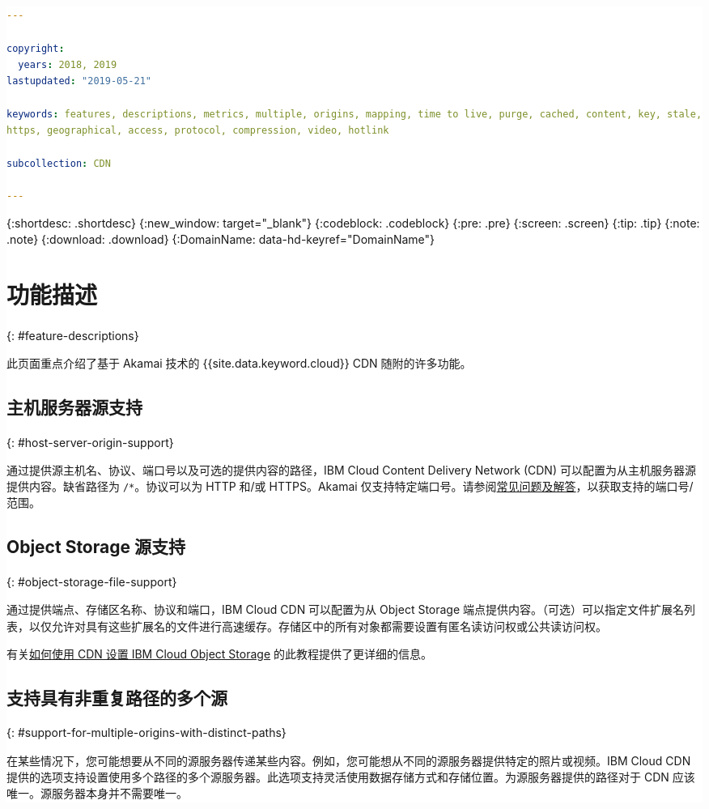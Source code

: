 ```yaml
---

copyright:
  years: 2018, 2019
lastupdated: "2019-05-21"

keywords: features, descriptions, metrics, multiple, origins, mapping, time to live, purge, cached, content, key, stale, https, geographical, access, protocol, compression, video, hotlink

subcollection: CDN

---
```


{:shortdesc: .shortdesc}
{:new_window: target="_blank"}
{:codeblock: .codeblock}
{:pre: .pre}
{:screen: .screen}
{:tip: .tip}
{:note: .note}
{:download: .download}
{:DomainName: data-hd-keyref="DomainName"}

# 功能描述
{: #feature-descriptions}

此页面重点介绍了基于 Akamai 技术的 {{site.data.keyword.cloud}} CDN 随附的许多功能。

## 主机服务器源支持
{: #host-server-origin-support}

通过提供源主机名、协议、端口号以及可选的提供内容的路径，IBM Cloud Content Delivery Network (CDN) 可以配置为从主机服务器源提供内容。缺省路径为 `/*`。协议可以为 HTTP 和/或 HTTPS。Akamai 仅支持特定端口号。请参阅[常见问题及解答](docs/infrastructure/CDN?topic=CDN-faqs#are-there-any-restrictions-on-what-http-and-https-port-numbers-are-allowed-for-akamai-)，以获取支持的端口号/范围。

## Object Storage 源支持
{: #object-storage-file-support}

通过提供端点、存储区名称、协议和端口，IBM Cloud CDN 可以配置为从 Object Storage 端点提供内容。（可选）可以指定文件扩展名列表，以仅允许对具有这些扩展名的文件进行高速缓存。存储区中的所有对象都需要设置有匿名读访问权或公共读访问权。

有关[如何使用 CDN 设置 IBM Cloud Object Storage](/docs/tutorials?topic=solution-tutorials-static-files-cdn#static-files-cdn) 的此教程提供了更详细的信息。

## 支持具有非重复路径的多个源
{: #support-for-multiple-origins-with-distinct-paths}

在某些情况下，您可能想要从不同的源服务器传递某些内容。例如，您可能想从不同的源服务器提供特定的照片或视频。IBM Cloud CDN 提供的选项支持设置使用多个路径的多个源服务器。此选项支持灵活使用数据存储方式和存储位置。为源服务器提供的路径对于 CDN 应该唯一。源服务器本身并不需要唯一。
